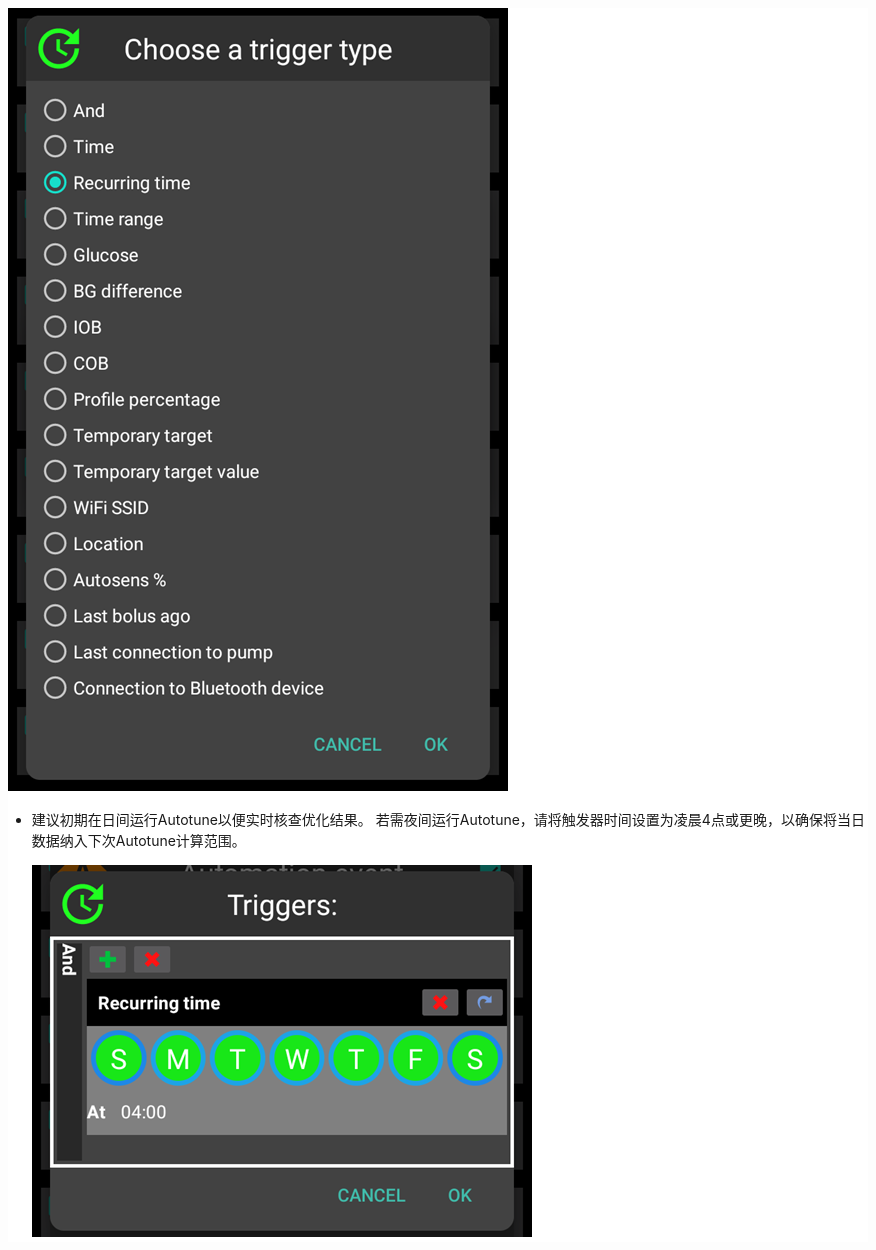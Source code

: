   ![Autotune default screen ](../images/Autotune/Autotune_16.png)

- 建议初期在日间运行Autotune以便实时核查优化结果。 若需夜间运行Autotune，请将触发器时间设置为凌晨4点或更晚，以确保将当日数据纳入下次Autotune计算范围。

  ![Autotune default screen ](../images/Autotune/Autotune_17.png)
